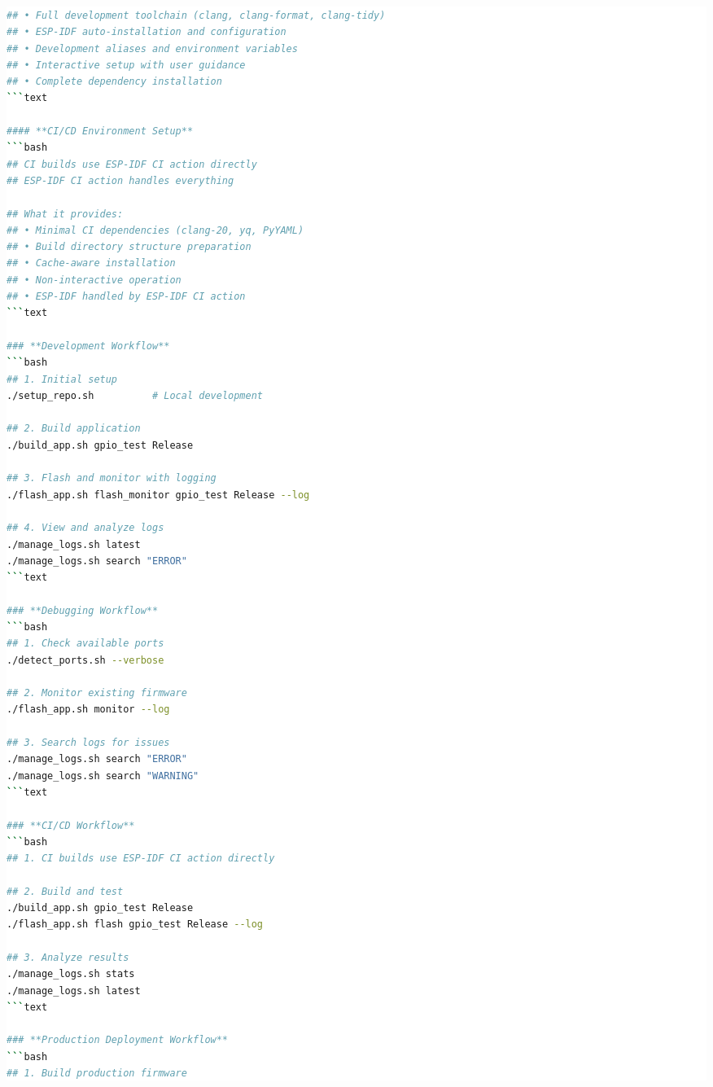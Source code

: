 ```bash
## • Full development toolchain (clang, clang-format, clang-tidy)
## • ESP-IDF auto-installation and configuration
## • Development aliases and environment variables
## • Interactive setup with user guidance
## • Complete dependency installation
```text

#### **CI/CD Environment Setup**
```bash
## CI builds use ESP-IDF CI action directly
## ESP-IDF CI action handles everything

## What it provides:
## • Minimal CI dependencies (clang-20, yq, PyYAML)
## • Build directory structure preparation
## • Cache-aware installation
## • Non-interactive operation
## • ESP-IDF handled by ESP-IDF CI action
```text

### **Development Workflow**
```bash
## 1. Initial setup
./setup_repo.sh          # Local development

## 2. Build application
./build_app.sh gpio_test Release

## 3. Flash and monitor with logging
./flash_app.sh flash_monitor gpio_test Release --log

## 4. View and analyze logs
./manage_logs.sh latest
./manage_logs.sh search "ERROR"
```text

### **Debugging Workflow**
```bash
## 1. Check available ports
./detect_ports.sh --verbose

## 2. Monitor existing firmware
./flash_app.sh monitor --log

## 3. Search logs for issues
./manage_logs.sh search "ERROR"
./manage_logs.sh search "WARNING"
```text

### **CI/CD Workflow**
```bash
## 1. CI builds use ESP-IDF CI action directly

## 2. Build and test
./build_app.sh gpio_test Release
./flash_app.sh flash gpio_test Release --log

## 3. Analyze results
./manage_logs.sh stats
./manage_logs.sh latest
```text

### **Production Deployment Workflow**
```bash
## 1. Build production firmware
```